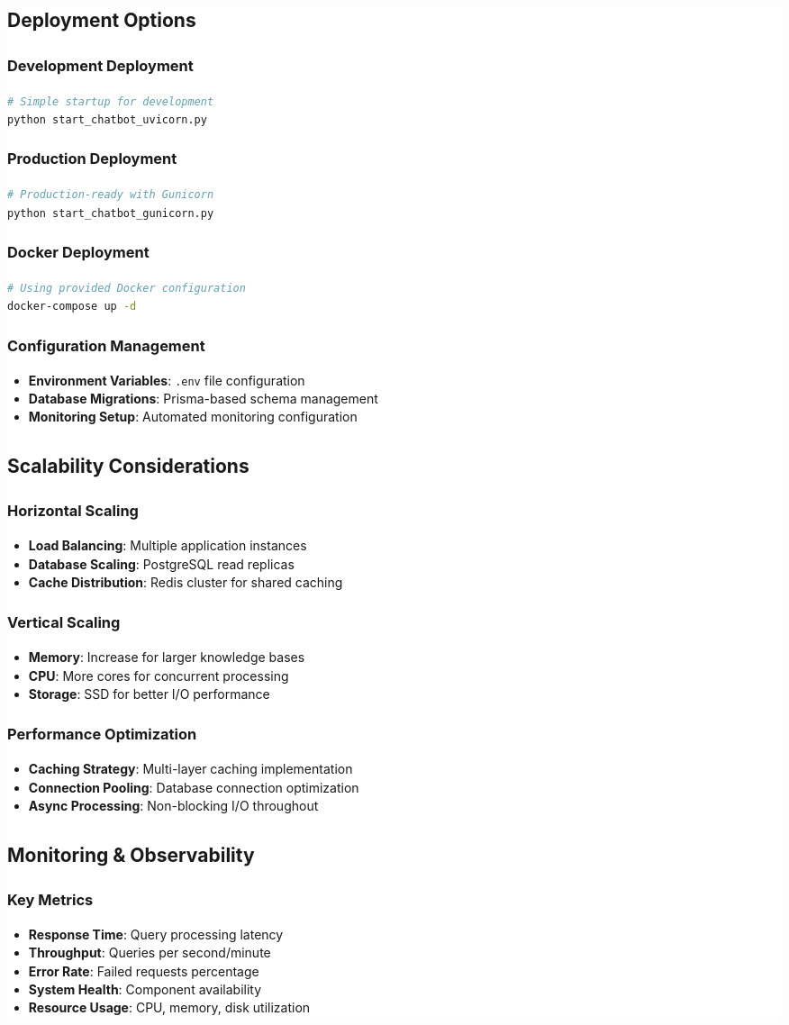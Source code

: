 ## Deployment Options

### Development Deployment
```bash
# Simple startup for development
python start_chatbot_uvicorn.py
```

### Production Deployment
```bash
# Production-ready with Gunicorn
python start_chatbot_gunicorn.py
```

### Docker Deployment
```bash
# Using provided Docker configuration
docker-compose up -d
```

### Configuration Management
- **Environment Variables**: `.env` file configuration
- **Database Migrations**: Prisma-based schema management
- **Monitoring Setup**: Automated monitoring configuration

## Scalability Considerations

### Horizontal Scaling
- **Load Balancing**: Multiple application instances
- **Database Scaling**: PostgreSQL read replicas
- **Cache Distribution**: Redis cluster for shared caching

### Vertical Scaling
- **Memory**: Increase for larger knowledge bases
- **CPU**: More cores for concurrent processing
- **Storage**: SSD for better I/O performance

### Performance Optimization
- **Caching Strategy**: Multi-layer caching implementation
- **Connection Pooling**: Database connection optimization
- **Async Processing**: Non-blocking I/O throughout

## Monitoring & Observability

### Key Metrics
- **Response Time**: Query processing latency
- **Throughput**: Queries per second/minute
- **Error Rate**: Failed requests percentage
- **System Health**: Component availability
- **Resource Usage**: CPU, memory, disk utilization
